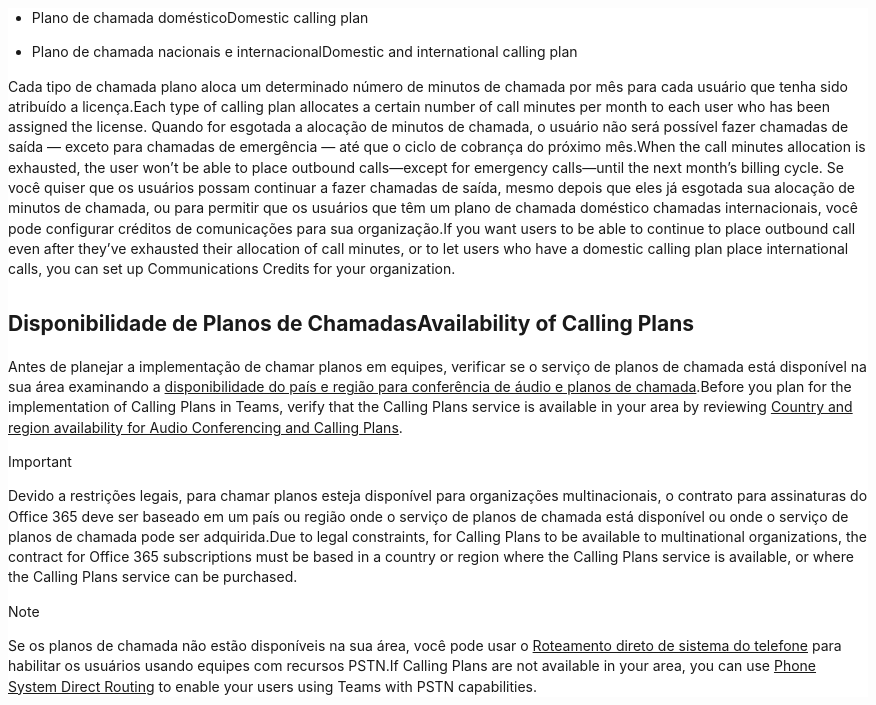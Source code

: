 -   <span data-ttu-id="bc6d9-118">Plano de chamada doméstico</span><span class="sxs-lookup"><span data-stu-id="bc6d9-118">Domestic calling plan</span></span>

-   <span data-ttu-id="bc6d9-119">Plano de chamada nacionais e internacional</span><span class="sxs-lookup"><span data-stu-id="bc6d9-119">Domestic and international calling plan</span></span>

<span data-ttu-id="bc6d9-120">Cada tipo de chamada plano aloca um determinado número de minutos de chamada por mês para cada usuário que tenha sido atribuído a licença.</span><span class="sxs-lookup"><span data-stu-id="bc6d9-120">Each type of calling plan allocates a certain number of call minutes per month to each user who has been assigned the license.</span></span> <span data-ttu-id="bc6d9-121">Quando for esgotada a alocação de minutos de chamada, o usuário não será possível fazer chamadas de saída — exceto para chamadas de emergência — até que o ciclo de cobrança do próximo mês.</span><span class="sxs-lookup"><span data-stu-id="bc6d9-121">When the call minutes allocation is exhausted, the user won’t be able to place outbound calls—except for emergency calls—until the next month’s billing cycle.</span></span> <span data-ttu-id="bc6d9-122">Se você quiser que os usuários possam continuar a fazer chamadas de saída, mesmo depois que eles já esgotada sua alocação de minutos de chamada, ou para permitir que os usuários que têm um plano de chamada doméstico chamadas internacionais, você pode configurar créditos de comunicações para sua organização.</span><span class="sxs-lookup"><span data-stu-id="bc6d9-122">If you want users to be able to continue to place outbound call even after they’ve exhausted their allocation of call minutes, or to let users who have a domestic calling plan place international calls, you can set up Communications Credits for your organization.</span></span>



## <a name="availability-of-calling-plans"></a><span data-ttu-id="bc6d9-123">Disponibilidade de Planos de Chamadas</span><span class="sxs-lookup"><span data-stu-id="bc6d9-123">Availability of Calling Plans</span></span>

<span data-ttu-id="bc6d9-124">Antes de planejar a implementação de chamar planos em equipes, verificar se o serviço de planos de chamada está disponível na sua área examinando a [disponibilidade do país e região para conferência de áudio e planos de chamada](country-and-region-availability-for-audio-conferencing-and-calling-plans/country-and-region-availability-for-audio-conferencing-and-calling-plans.md).</span><span class="sxs-lookup"><span data-stu-id="bc6d9-124">Before you plan for the implementation of Calling Plans in Teams, verify that the Calling Plans service is available in your area by reviewing [Country and region availability for Audio Conferencing and Calling Plans](country-and-region-availability-for-audio-conferencing-and-calling-plans/country-and-region-availability-for-audio-conferencing-and-calling-plans.md).</span></span>

> [!IMPORTANT]
> <span data-ttu-id="bc6d9-125">Devido a restrições legais, para chamar planos esteja disponível para organizações multinacionais, o contrato para assinaturas do Office 365 deve ser baseado em um país ou região onde o serviço de planos de chamada está disponível ou onde o serviço de planos de chamada pode ser adquirida.</span><span class="sxs-lookup"><span data-stu-id="bc6d9-125">Due to legal constraints, for Calling Plans to be available to multinational organizations, the contract for Office 365 subscriptions must be based in a country or region where the Calling Plans service is available, or where the Calling Plans service can be purchased.</span></span>

> [!NOTE]
> <span data-ttu-id="bc6d9-126">Se os planos de chamada não estão disponíveis na sua área, você pode usar o [Roteamento direto de sistema do telefone](2-envision-make-my-service-decisions-direct-routing.md) para habilitar os usuários usando equipes com recursos PSTN.</span><span class="sxs-lookup"><span data-stu-id="bc6d9-126">If Calling Plans are not available in your area, you can use [Phone System Direct Routing](2-envision-make-my-service-decisions-direct-routing.md) to enable your users using Teams with PSTN capabilities.</span></span>
